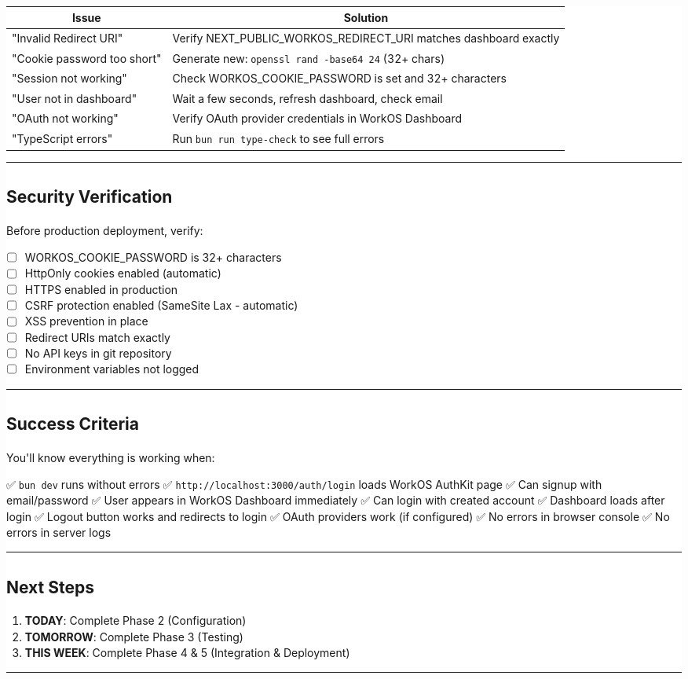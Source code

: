 | Issue                       | Solution                                                         |
| --------------------------- | ---------------------------------------------------------------- |
| "Invalid Redirect URI"      | Verify NEXT_PUBLIC_WORKOS_REDIRECT_URI matches dashboard exactly |
| "Cookie password too short" | Generate new: `openssl rand -base64 24` (32+ chars)              |
| "Session not working"       | Check WORKOS_COOKIE_PASSWORD is set and 32+ characters           |
| "User not in dashboard"     | Wait a few seconds, refresh dashboard, check email               |
| "OAuth not working"         | Verify OAuth provider credentials in WorkOS Dashboard            |
| "TypeScript errors"         | Run `bun run type-check` to see full errors                      |

---

## Security Verification

Before production deployment, verify:

- [ ] WORKOS_COOKIE_PASSWORD is 32+ characters
- [ ] HttpOnly cookies enabled (automatic)
- [ ] HTTPS enabled in production
- [ ] CSRF protection enabled (SameSite Lax - automatic)
- [ ] XSS prevention in place
- [ ] Redirect URIs match exactly
- [ ] No API keys in git repository
- [ ] Environment variables not logged

---

## Success Criteria

You'll know everything is working when:

✅ `bun dev` runs without errors
✅ `http://localhost:3000/auth/login` loads WorkOS AuthKit page
✅ Can signup with email/password
✅ User appears in WorkOS Dashboard immediately
✅ Can login with created account
✅ Dashboard loads after login
✅ Logout button works and redirects to login
✅ OAuth providers work (if configured)
✅ No errors in browser console
✅ No errors in server logs

---

## Next Steps

1. **TODAY**: Complete Phase 2 (Configuration)
2. **TOMORROW**: Complete Phase 3 (Testing)
3. **THIS WEEK**: Complete Phase 4 & 5 (Integration & Deployment)

---